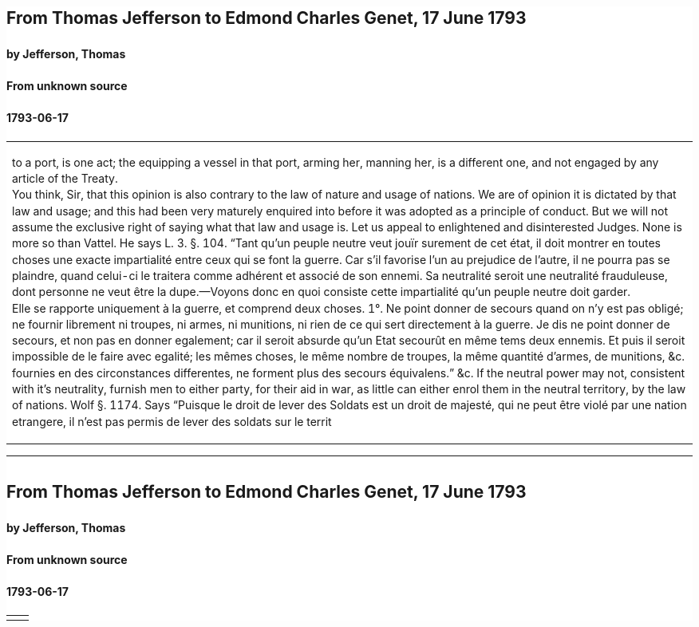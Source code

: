 
## From Thomas Jefferson to Edmond Charles Genet, 17 June 1793

#### by Jefferson, Thomas

#### From unknown source

#### 1793-06-17

<table style="width: 100%;"><tr><td style="width: 50%">

to a port, is one act; the equipping a vessel in that port, arming her, manning her, is a different one, and not engaged by any article of the Treaty.  
You think, Sir, that this opinion is also contrary to the law of nature and usage of nations. We are of opinion it is dictated by that law and  usage; and this had been very maturely enquired into before it was adopted as a principle of conduct. But we will not assume the exclusive right of saying what that law and usage is. Let us appeal to enlightened and disinterested Judges. None is more so than Vattel. He says L. 3. §. 104. “Tant qu’un peuple neutre veut jouïr surement de cet état, il doit montrer en toutes choses une exacte impartialité entre ceux qui se font la guerre. Car s’il favorise l’un au prejudice de l’autre, il ne pourra pas se plaindre, quand celui-ci le traitera comme adhérent et associé de son ennemi. Sa neutralité seroit une neutralité frauduleuse, dont personne ne veut être la dupe.—Voyons donc en quoi consiste cette impartialité qu’un peuple neutre doit garder.  
Elle se rapporte uniquement à la guerre, et comprend deux choses. 1°. Ne point donner de secours quand on n’y est pas obligé; ne fournir librement ni troupes, ni armes, ni munitions, ni rien de ce qui sert directement à la guerre. Je dis ne point donner de secours, et non pas en donner egalement; car il seroit absurde qu’un Etat secourût en même tems deux ennemis. Et puis il seroit impossible de le faire avec egalité; les mêmes choses, le même nombre de troupes, la même quantité d’armes, de munitions, &amp;c. fournies en des circonstances differentes, ne forment plus des secours équivalens.” &amp;c. If the neutral power may not, consistent with it’s neutrality, furnish men to either party, for their aid in war, as little can either enrol them in the neutral territory, by the law of nations. Wolf §. 1174. Says “Puisque le droit de lever des Soldats est un droit de majesté, qui ne peut être violé par une nation etrangere, il n’est pas permis de lever des soldats sur le territ
</td></tr></table>

---

## From Thomas Jefferson to Edmond Charles Genet, 17 June 1793

#### by Jefferson, Thomas

#### From unknown source

#### 1793-06-17

<table style="width: 100%;"><tr><td style="width: 50%">
